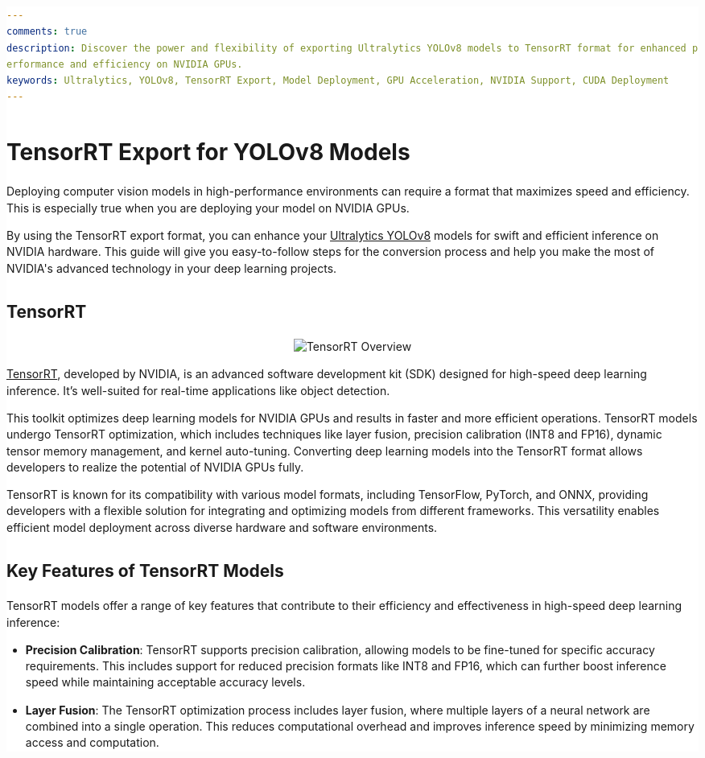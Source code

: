 ```yaml
---
comments: true
description: Discover the power and flexibility of exporting Ultralytics YOLOv8 models to TensorRT format for enhanced performance and efficiency on NVIDIA GPUs.
keywords: Ultralytics, YOLOv8, TensorRT Export, Model Deployment, GPU Acceleration, NVIDIA Support, CUDA Deployment
---
```


# TensorRT Export for YOLOv8 Models

Deploying computer vision models in high-performance environments can require a format that maximizes speed and efficiency. This is especially true when you are deploying your model on NVIDIA GPUs.

By using the TensorRT export format, you can enhance your [Ultralytics YOLOv8](https://github.com/ultralytics/ultralytics) models for swift and efficient inference on NVIDIA hardware. This guide will give you easy-to-follow steps for the conversion process and help you make the most of NVIDIA's advanced technology in your deep learning projects.

## TensorRT

<p align="center">
  <img width="100%" src="https://docs.nvidia.com/deeplearning/tensorrt/archives/tensorrt-601/tensorrt-developer-guide/graphics/whatistrt2.png" alt="TensorRT Overview">
</p>

[TensorRT](https://developer.nvidia.com/tensorrt#:~:text=NVIDIA%20TensorRT%2DLLM%20is%20an,knowledge%20of%20C%2B%2B%20or%20CUDA.), developed by NVIDIA, is an advanced software development kit (SDK) designed for high-speed deep learning inference. It’s well-suited for real-time applications like object detection. 

This toolkit optimizes deep learning models for NVIDIA GPUs and results in faster and more efficient operations. TensorRT models undergo TensorRT optimization, which includes techniques like layer fusion, precision calibration (INT8 and FP16), dynamic tensor memory management, and kernel auto-tuning. Converting deep learning models into the TensorRT format allows developers to realize the potential of NVIDIA GPUs fully.

TensorRT is known for its compatibility with various model formats, including TensorFlow, PyTorch, and ONNX, providing developers with a flexible solution for integrating and optimizing models from different frameworks. This versatility enables efficient model deployment across diverse hardware and software environments.

## Key Features of TensorRT Models

TensorRT models offer a range of key features that contribute to their efficiency and effectiveness in high-speed deep learning inference:

- **Precision Calibration**: TensorRT supports precision calibration, allowing models to be fine-tuned for specific accuracy requirements. This includes support for reduced precision formats like INT8 and FP16, which can further boost inference speed while maintaining acceptable accuracy levels.

- **Layer Fusion**: The TensorRT optimization process includes layer fusion, where multiple layers of a neural network are combined into a single operation. This reduces computational overhead and improves inference speed by minimizing memory access and computation.

